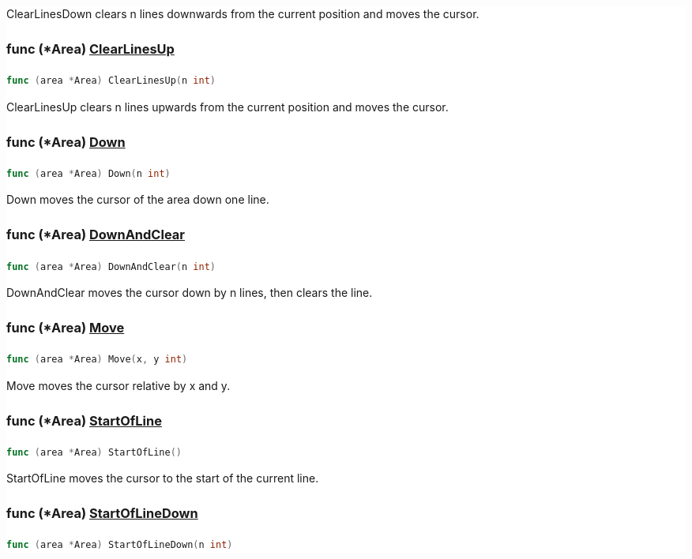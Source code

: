 ClearLinesDown clears n lines downwards from the current position and moves the cursor.

<a name="Area.ClearLinesUp"></a>
### func \(\*Area\) [ClearLinesUp](<https://github.com/kokizzu/cursor/blob/main/area.go#L147>)

```go
func (area *Area) ClearLinesUp(n int)
```

ClearLinesUp clears n lines upwards from the current position and moves the cursor.

<a name="Area.Down"></a>
### func \(\*Area\) [Down](<https://github.com/kokizzu/cursor/blob/main/area.go#L73>)

```go
func (area *Area) Down(n int)
```

Down moves the cursor of the area down one line.

<a name="Area.DownAndClear"></a>
### func \(\*Area\) [DownAndClear](<https://github.com/kokizzu/cursor/blob/main/area.go#L126>)

```go
func (area *Area) DownAndClear(n int)
```

DownAndClear moves the cursor down by n lines, then clears the line.

<a name="Area.Move"></a>
### func \(\*Area\) [Move](<https://github.com/kokizzu/cursor/blob/main/area.go#L132>)

```go
func (area *Area) Move(x, y int)
```

Move moves the cursor relative by x and y.

<a name="Area.StartOfLine"></a>
### func \(\*Area\) [StartOfLine](<https://github.com/kokizzu/cursor/blob/main/area.go#L103>)

```go
func (area *Area) StartOfLine()
```

StartOfLine moves the cursor to the start of the current line.

<a name="Area.StartOfLineDown"></a>
### func \(\*Area\) [StartOfLineDown](<https://github.com/kokizzu/cursor/blob/main/area.go#L108>)

```go
func (area *Area) StartOfLineDown(n int)
```
